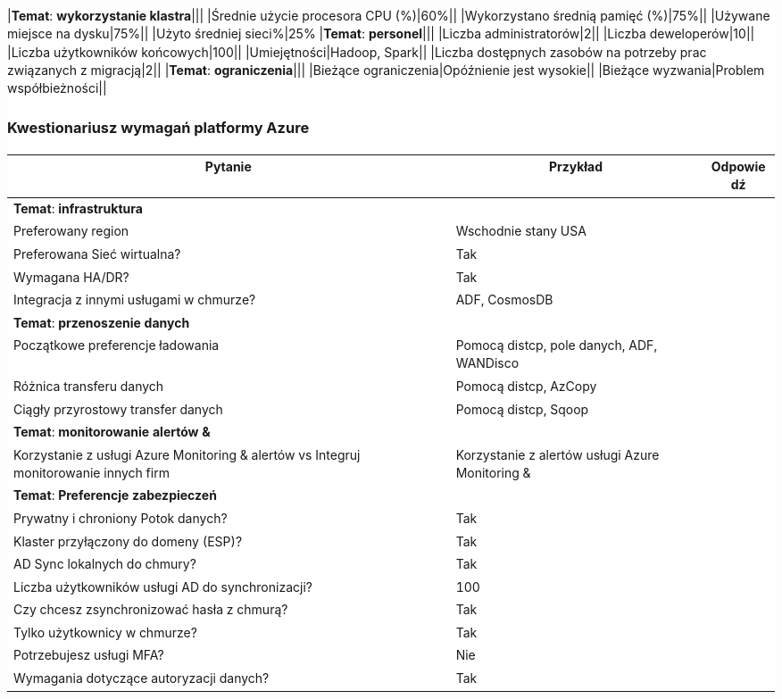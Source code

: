 |**Temat**: **wykorzystanie klastra**|||
|Średnie użycie procesora CPU (%)|60%||
|Wykorzystano średnią pamięć (%)|75%||
|Używane miejsce na dysku|75%||
|Użyto średniej sieci%|25%
|**Temat**: **personel**|||
|Liczba administratorów|2||
|Liczba deweloperów|10||
|Liczba użytkowników końcowych|100||
|Umiejętności|Hadoop, Spark||
|Liczba dostępnych zasobów na potrzeby prac związanych z migracją|2||
|**Temat**: **ograniczenia**|||
|Bieżące ograniczenia|Opóźnienie jest wysokie||
|Bieżące wyzwania|Problem współbieżności||

### <a name="azure-requirements-questionnaire"></a>Kwestionariusz wymagań platformy Azure

|**Pytanie**|**Przykład**|**Odpowiedź**|
|---|---|---|
|**Temat**: **infrastruktura** |||
| Preferowany region|Wschodnie stany USA||
|Preferowana Sieć wirtualna?|Tak||
|Wymagana HA/DR?|Tak||
|Integracja z innymi usługami w chmurze?|ADF, CosmosDB||
|**Temat**:   **przenoszenie danych**  |||
|Początkowe preferencje ładowania|Pomocą distcp, pole danych, ADF, WANDisco||
|Różnica transferu danych|Pomocą distcp, AzCopy||
|Ciągły przyrostowy transfer danych|Pomocą distcp, Sqoop||
|**Temat**:   **monitorowanie alertów &** |||
|Korzystanie z usługi Azure Monitoring & alertów vs Integruj monitorowanie innych firm|Korzystanie z alertów usługi Azure Monitoring &||
|**Temat**:   **Preferencje zabezpieczeń** |||
|Prywatny i chroniony Potok danych?|Tak||
|Klaster przyłączony do domeny (ESP)?|     Tak||
|AD Sync lokalnych do chmury?|     Tak||
|Liczba użytkowników usługi AD do synchronizacji?|          100||
|Czy chcesz zsynchronizować hasła z chmurą?|    Tak||
|Tylko użytkownicy w chmurze?|                 Tak||
|Potrzebujesz usługi MFA?|                       Nie|| 
|Wymagania dotyczące autoryzacji danych?|  Tak||